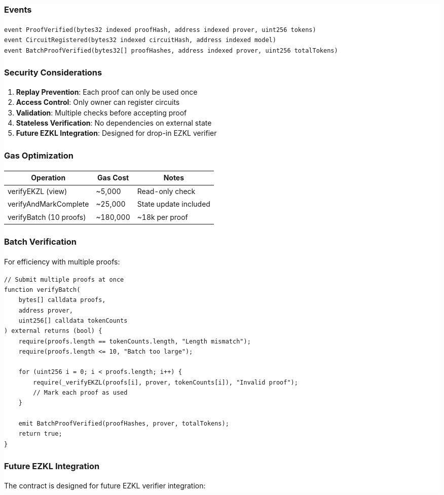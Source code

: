 ### Events

```solidity
event ProofVerified(bytes32 indexed proofHash, address indexed prover, uint256 tokens)
event CircuitRegistered(bytes32 indexed circuitHash, address indexed model)
event BatchProofVerified(bytes32[] proofHashes, address indexed prover, uint256 totalTokens)
```

### Security Considerations

1. **Replay Prevention**: Each proof can only be used once
2. **Access Control**: Only owner can register circuits
3. **Validation**: Multiple checks before accepting proof
4. **Stateless Verification**: No dependencies on external state
5. **Future EZKL Integration**: Designed for drop-in EZKL verifier

### Gas Optimization

| Operation | Gas Cost | Notes |
|-----------|----------|-------|
| verifyEKZL (view) | ~5,000 | Read-only check |
| verifyAndMarkComplete | ~25,000 | State update included |
| verifyBatch (10 proofs) | ~180,000 | ~18k per proof |

### Batch Verification

For efficiency with multiple proofs:

```solidity
// Submit multiple proofs at once
function verifyBatch(
    bytes[] calldata proofs,
    address prover,
    uint256[] calldata tokenCounts
) external returns (bool) {
    require(proofs.length == tokenCounts.length, "Length mismatch");
    require(proofs.length <= 10, "Batch too large");
    
    for (uint256 i = 0; i < proofs.length; i++) {
        require(_verifyEKZL(proofs[i], prover, tokenCounts[i]), "Invalid proof");
        // Mark each proof as used
    }
    
    emit BatchProofVerified(proofHashes, prover, totalTokens);
    return true;
}
```

### Future EZKL Integration

The contract is designed for future EZKL verifier integration:
